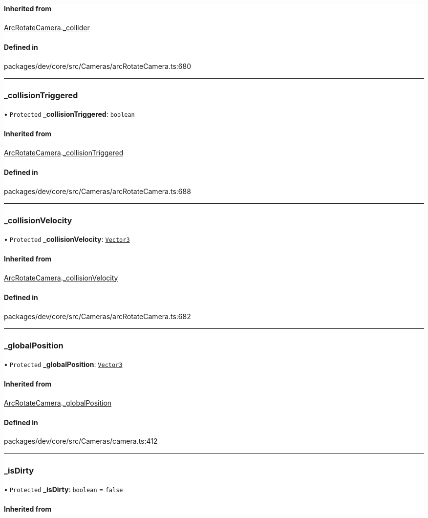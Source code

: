 #### Inherited from

[ArcRotateCamera](ArcRotateCamera.md).[_collider](ArcRotateCamera.md#_collider)

#### Defined in

packages/dev/core/src/Cameras/arcRotateCamera.ts:680

___

### \_collisionTriggered

• `Protected` **\_collisionTriggered**: `boolean`

#### Inherited from

[ArcRotateCamera](ArcRotateCamera.md).[_collisionTriggered](ArcRotateCamera.md#_collisiontriggered)

#### Defined in

packages/dev/core/src/Cameras/arcRotateCamera.ts:688

___

### \_collisionVelocity

• `Protected` **\_collisionVelocity**: [`Vector3`](Vector3.md)

#### Inherited from

[ArcRotateCamera](ArcRotateCamera.md).[_collisionVelocity](ArcRotateCamera.md#_collisionvelocity)

#### Defined in

packages/dev/core/src/Cameras/arcRotateCamera.ts:682

___

### \_globalPosition

• `Protected` **\_globalPosition**: [`Vector3`](Vector3.md)

#### Inherited from

[ArcRotateCamera](ArcRotateCamera.md).[_globalPosition](ArcRotateCamera.md#_globalposition)

#### Defined in

packages/dev/core/src/Cameras/camera.ts:412

___

### \_isDirty

• `Protected` **\_isDirty**: `boolean` = `false`

#### Inherited from
